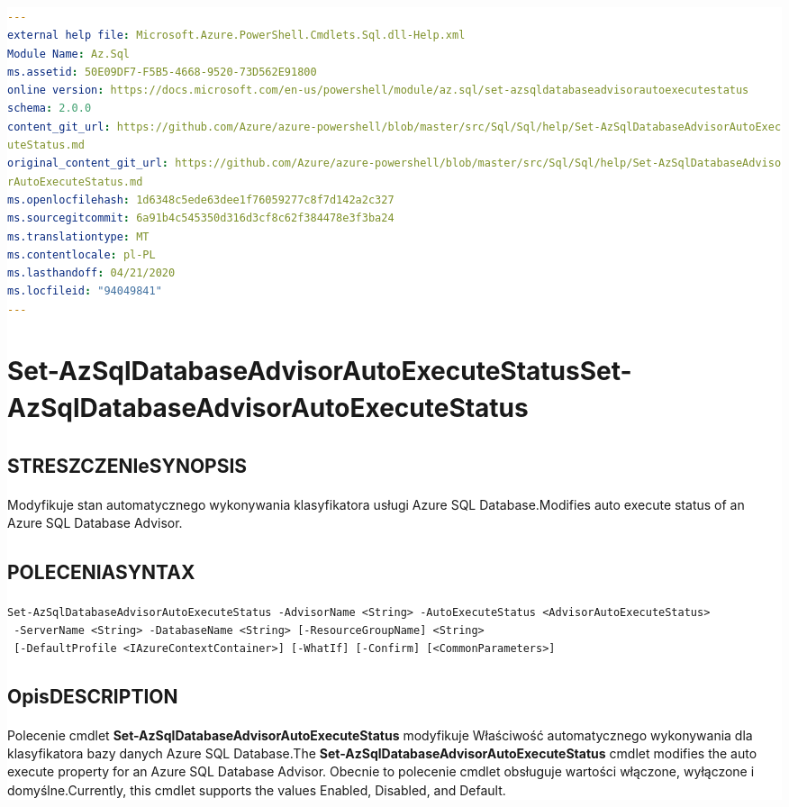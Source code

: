 ```yaml
---
external help file: Microsoft.Azure.PowerShell.Cmdlets.Sql.dll-Help.xml
Module Name: Az.Sql
ms.assetid: 50E09DF7-F5B5-4668-9520-73D562E91800
online version: https://docs.microsoft.com/en-us/powershell/module/az.sql/set-azsqldatabaseadvisorautoexecutestatus
schema: 2.0.0
content_git_url: https://github.com/Azure/azure-powershell/blob/master/src/Sql/Sql/help/Set-AzSqlDatabaseAdvisorAutoExecuteStatus.md
original_content_git_url: https://github.com/Azure/azure-powershell/blob/master/src/Sql/Sql/help/Set-AzSqlDatabaseAdvisorAutoExecuteStatus.md
ms.openlocfilehash: 1d6348c5ede63dee1f76059277c8f7d142a2c327
ms.sourcegitcommit: 6a91b4c545350d316d3cf8c62f384478e3f3ba24
ms.translationtype: MT
ms.contentlocale: pl-PL
ms.lasthandoff: 04/21/2020
ms.locfileid: "94049841"
---
```

# <span data-ttu-id="d91ec-101">Set-AzSqlDatabaseAdvisorAutoExecuteStatus</span><span class="sxs-lookup"><span data-stu-id="d91ec-101">Set-AzSqlDatabaseAdvisorAutoExecuteStatus</span></span>

## <span data-ttu-id="d91ec-102">STRESZCZENIe</span><span class="sxs-lookup"><span data-stu-id="d91ec-102">SYNOPSIS</span></span>
<span data-ttu-id="d91ec-103">Modyfikuje stan automatycznego wykonywania klasyfikatora usługi Azure SQL Database.</span><span class="sxs-lookup"><span data-stu-id="d91ec-103">Modifies auto execute status of an Azure SQL Database Advisor.</span></span>

## <span data-ttu-id="d91ec-104">POLECENIA</span><span class="sxs-lookup"><span data-stu-id="d91ec-104">SYNTAX</span></span>

```
Set-AzSqlDatabaseAdvisorAutoExecuteStatus -AdvisorName <String> -AutoExecuteStatus <AdvisorAutoExecuteStatus>
 -ServerName <String> -DatabaseName <String> [-ResourceGroupName] <String>
 [-DefaultProfile <IAzureContextContainer>] [-WhatIf] [-Confirm] [<CommonParameters>]
```

## <span data-ttu-id="d91ec-105">Opis</span><span class="sxs-lookup"><span data-stu-id="d91ec-105">DESCRIPTION</span></span>
<span data-ttu-id="d91ec-106">Polecenie cmdlet **Set-AzSqlDatabaseAdvisorAutoExecuteStatus** modyfikuje Właściwość automatycznego wykonywania dla klasyfikatora bazy danych Azure SQL Database.</span><span class="sxs-lookup"><span data-stu-id="d91ec-106">The **Set-AzSqlDatabaseAdvisorAutoExecuteStatus** cmdlet modifies the auto execute property for an Azure SQL Database Advisor.</span></span>
<span data-ttu-id="d91ec-107">Obecnie to polecenie cmdlet obsługuje wartości włączone, wyłączone i domyślne.</span><span class="sxs-lookup"><span data-stu-id="d91ec-107">Currently, this cmdlet supports the values Enabled, Disabled, and Default.</span></span>
